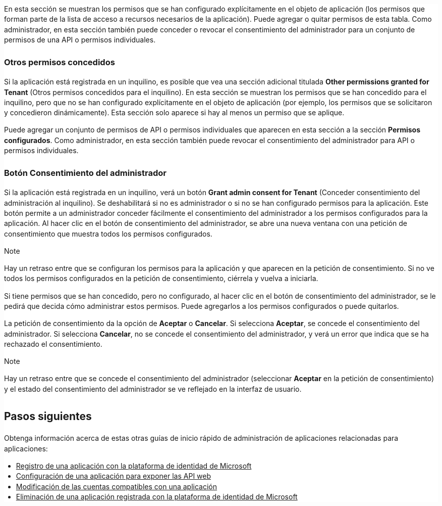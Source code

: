 En esta sección se muestran los permisos que se han configurado explícitamente en el objeto de aplicación (los permisos que forman parte de la lista de acceso a recursos necesarios de la aplicación). Puede agregar o quitar permisos de esta tabla. Como administrador, en esta sección también puede conceder o revocar el consentimiento del administrador para un conjunto de permisos de una API o permisos individuales.

### <a name="other-permissions-granted"></a>Otros permisos concedidos

Si la aplicación está registrada en un inquilino, es posible que vea una sección adicional titulada **Other permissions granted for Tenant** (Otros permisos concedidos para el inquilino). En esta sección se muestran los permisos que se han concedido para el inquilino, pero que no se han configurado explícitamente en el objeto de aplicación (por ejemplo, los permisos que se solicitaron y concedieron dinámicamente). Esta sección solo aparece si hay al menos un permiso que se aplique.

Puede agregar un conjunto de permisos de API o permisos individuales que aparecen en esta sección a la sección **Permisos configurados**. Como administrador, en esta sección también puede revocar el consentimiento del administrador para API o permisos individuales.

### <a name="admin-consent-button"></a>Botón Consentimiento del administrador

Si la aplicación está registrada en un inquilino, verá un botón **Grant admin consent for Tenant** (Conceder consentimiento del administración al inquilino). Se deshabilitará si no es administrador o si no se han configurado permisos para la aplicación.
Este botón permite a un administrador conceder fácilmente el consentimiento del administrador a los permisos configurados para la aplicación. Al hacer clic en el botón de consentimiento del administrador, se abre una nueva ventana con una petición de consentimiento que muestra todos los permisos configurados.

> [!NOTE]
> Hay un retraso entre que se configuran los permisos para la aplicación y que aparecen en la petición de consentimiento. Si no ve todos los permisos configurados en la petición de consentimiento, ciérrela y vuelva a iniciarla.

Si tiene permisos que se han concedido, pero no configurado, al hacer clic en el botón de consentimiento del administrador, se le pedirá que decida cómo administrar estos permisos. Puede agregarlos a los permisos configurados o puede quitarlos.

La petición de consentimiento da la opción de **Aceptar** o **Cancelar**. Si selecciona **Aceptar**, se concede el consentimiento del administrador. Si selecciona **Cancelar**, no se concede el consentimiento del administrador, y verá un error que indica que se ha rechazado el consentimiento.

> [!NOTE]
> Hay un retraso entre que se concede el consentimiento del administrador (seleccionar **Aceptar** en la petición de consentimiento) y el estado del consentimiento del administrador se ve reflejado en la interfaz de usuario.

## <a name="next-steps"></a>Pasos siguientes

Obtenga información acerca de estas otras guías de inicio rápido de administración de aplicaciones relacionadas para aplicaciones:

* [Registro de una aplicación con la plataforma de identidad de Microsoft](quickstart-register-app.md)
* [Configuración de una aplicación para exponer las API web](quickstart-configure-app-expose-web-apis.md)
* [Modificación de las cuentas compatibles con una aplicación](quickstart-modify-supported-accounts.md)
* [Eliminación de una aplicación registrada con la plataforma de identidad de Microsoft](quickstart-remove-app.md)
